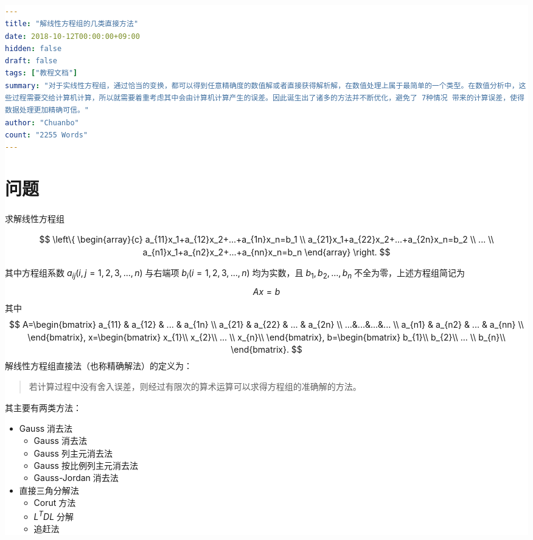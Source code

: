 ```yaml
---
title: "解线性方程组的几类直接方法"
date: 2018-10-12T00:00:00+09:00
hidden: false
draft: false
tags: ["教程文档"]
summary: "对于实线性方程组，通过恰当的变换，都可以得到任意精确度的数值解或者直接获得解析解，在数值处理上属于最简单的一个类型。在数值分析中，这些过程需要交给计算机计算，所以就需要着重考虑其中会由计算机计算产生的误差。因此诞生出了诸多的方法并不断优化，避免了 7种情况 带来的计算误差，使得数据处理更加精确可信。"
author: "Chuanbo"
count: "2255 Words"
---
```


# 问题

求解线性方程组

$$
\left\{ 
\begin{array}{c}
a_{11}x_1+a_{12}x_2+...+a_{1n}x_n=b_1 \\ 
a_{21}x_1+a_{22}x_2+...+a_{2n}x_n=b_2 \\
... \\ 
a_{n1}x_1+a_{n2}x_2+...+a_{nn}x_n=b_n
\end{array}
\right.
$$

其中方程组系数 $a_{ij}(i,j=1,2,3,...,n)$ 与右端项 $b_i(i=1,2,3,...,n)$ 均为实数，且 $b_1,b_2,...,b_n$ 不全为零，上述方程组简记为
$$
Ax=b
$$
其中
$$
A=\begin{bmatrix} a_{11} & a_{12} & ... & a_{1n} \\ a_{21} & a_{22} & ... & a_{2n} \\ ...&...&...&... \\ a_{n1} & a_{n2} & ... & a_{nn} \\ \end{bmatrix},
x=\begin{bmatrix} x_{1}\\ x_{2}\\ ... \\ x_{n}\\ \end{bmatrix},
b=\begin{bmatrix} b_{1}\\ b_{2}\\ ... \\ b_{n}\\ \end{bmatrix}. 
$$
解线性方程组直接法（也称精确解法）的定义为：
> 若计算过程中没有舍入误差，则经过有限次的算术运算可以求得方程组的准确解的方法。

其主要有两类方法：
- Gauss 消去法
  - Gauss 消去法
  - Gauss 列主元消去法
  - Gauss 按比例列主元消去法
  - Gauss-Jordan 消去法
- 直接三角分解法
  - Corut 方法
  - $L^TDL$ 分解
  - 追赶法

